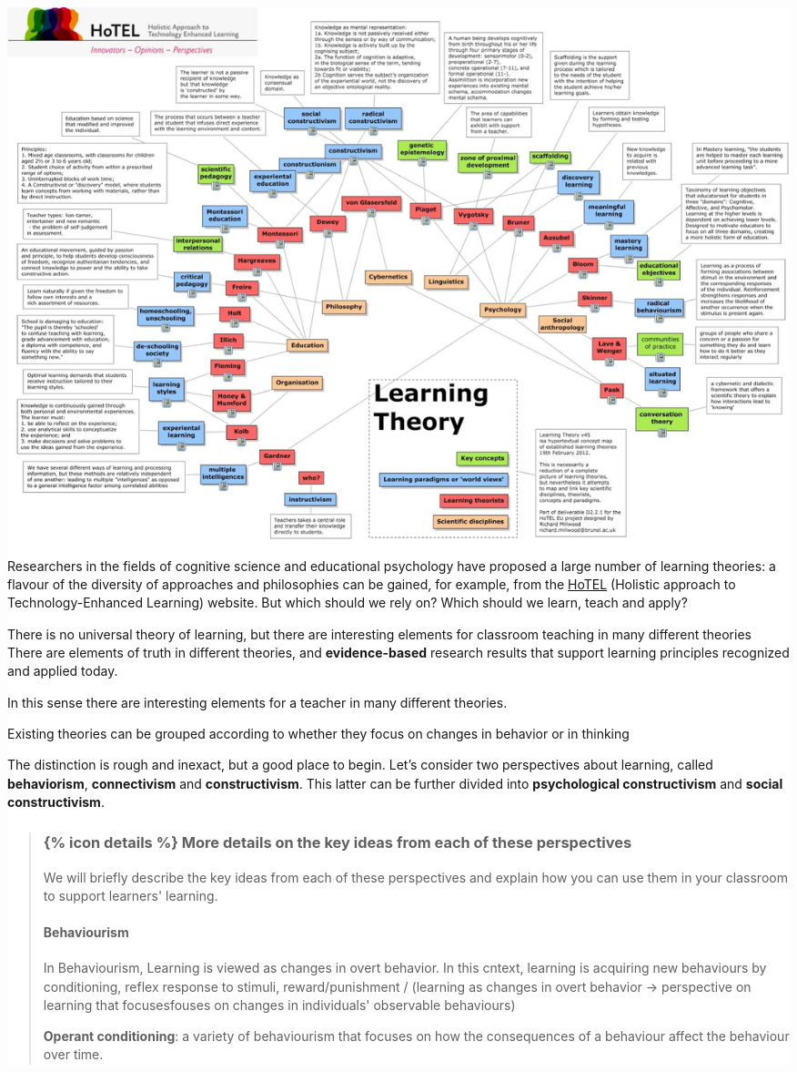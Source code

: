![The figure shows a dendrogram of the main learning theories that are currently available. The information is organized across four main levels; the Scientific Discipline (such as Organization, Education, Philosophy, etc), the Learning Theorists (such as Montessori and Bloom), the Learning Paradigms (such as Behaviourism, Constructivism), and the key concepts.](images/LearningTheories.png "This is a diagram representing the landscape of many known learning theories available.")

Researchers in the fields of cognitive science and educational psychology have proposed a large number of learning theories: a flavour of the diversity of approaches and philosophies can be gained, for example, from the [HoTEL](http://cmapspublic3.ihmc.us/rid=1LNV3H2J9-HWSVMQ-13LH/Learning%20Theory.cmap) (Holistic approach to Technology-Enhanced Learning) website. But which should we rely on? Which should we learn, teach and apply?

There is no universal theory of learning, but there are interesting elements for classroom teaching in many different theories There are elements of truth in different theories, and **evidence-based** research results that support learning principles recognized and applied today.

In this sense there are interesting elements for a teacher in many different theories.

Existing theories can be grouped according to whether they focus on changes in behavior or in thinking

The distinction is rough and inexact, but a good place to begin. Let’s consider two perspectives about learning, called **behaviorism**, **connectivism** and **constructivism**. This latter can be further divided into **psychological constructivism** and **social constructivism**.

> ### {% icon details %} More details on the key ideas from each of these perspectives
>
> We will briefly describe the key ideas from each of these perspectives and explain how you can use them in your classroom to support learners' learning.
>
> #### Behaviourism
>
> In Behaviourism, Learning is viewed as changes in overt behavior. In this cntext, learning is acquiring new behaviours by conditioning, reflex response to stimuli, reward/punishment / (learning as changes in overt behavior → perspective on learning that focusesfouses on changes in individuals' observable behaviours)
>
> **Operant conditioning**: a variety of behaviourism that focuses on how the consequences of a behaviour affect the behaviour over time.
>